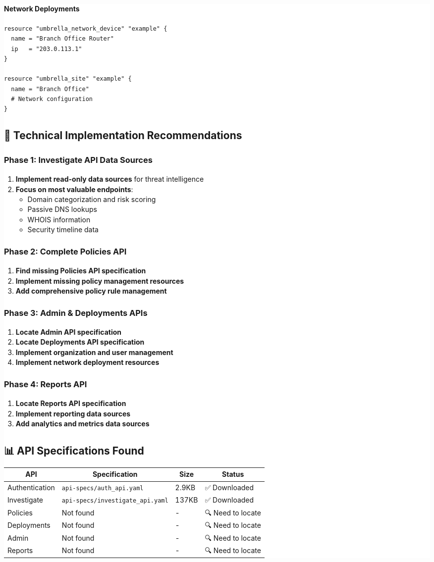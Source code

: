 #### **Network Deployments**
```hcl
resource "umbrella_network_device" "example" {
  name = "Branch Office Router"
  ip   = "203.0.113.1"
}

resource "umbrella_site" "example" {
  name = "Branch Office"
  # Network configuration
}
```

## 🔧 **Technical Implementation Recommendations**

### **Phase 1: Investigate API Data Sources**
1. **Implement read-only data sources** for threat intelligence
2. **Focus on most valuable endpoints**:
   - Domain categorization and risk scoring
   - Passive DNS lookups
   - WHOIS information
   - Security timeline data

### **Phase 2: Complete Policies API**
1. **Find missing Policies API specification**
2. **Implement missing policy management resources**
3. **Add comprehensive policy rule management**

### **Phase 3: Admin & Deployments APIs**
1. **Locate Admin API specification**
2. **Locate Deployments API specification**  
3. **Implement organization and user management**
4. **Implement network deployment resources**

### **Phase 4: Reports API**
1. **Locate Reports API specification**
2. **Implement reporting data sources**
3. **Add analytics and metrics data sources**

## 📊 **API Specifications Found**

| API | Specification | Size | Status |
|-----|---------------|------|--------|
| Authentication | `api-specs/auth_api.yaml` | 2.9KB | ✅ Downloaded |
| Investigate | `api-specs/investigate_api.yaml` | 137KB | ✅ Downloaded |
| Policies | Not found | - | 🔍 Need to locate |
| Deployments | Not found | - | 🔍 Need to locate |
| Admin | Not found | - | 🔍 Need to locate |
| Reports | Not found | - | 🔍 Need to locate |

